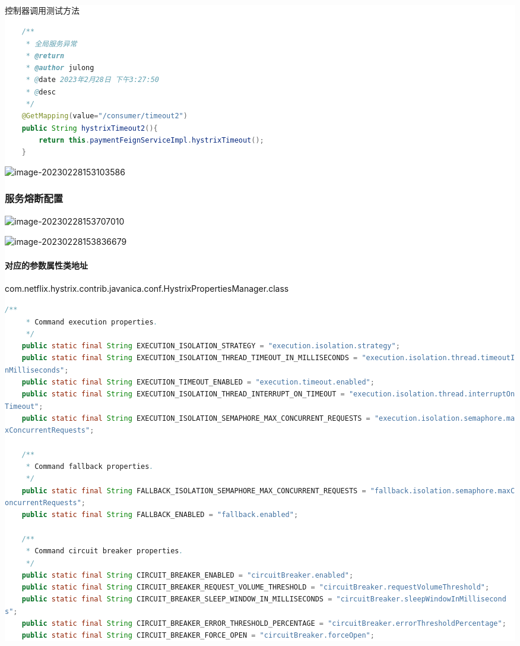

控制器调用测试方法

```java
	/**
	 * 全局服务异常
	 * @return
	 * @author julong
	 * @date 2023年2月28日 下午3:27:50
	 * @desc
	 */
	@GetMapping(value="/consumer/timeout2")
	public String hystrixTimeout2(){
		return this.paymentFeignServiceImpl.hystrixTimeout();
	}
```



![image-20230228153103586](D:\Workspaces\OWER\alibaba-cloud-learn-examples\images\image-20230228153103586.png)





### 服务熔断配置



![image-20230228153707010](D:\Workspaces\OWER\alibaba-cloud-learn-examples\images\image-20230228153707010.png)

![image-20230228153836679](D:\Workspaces\OWER\alibaba-cloud-learn-examples\images\image-20230228153836679.png)

#### 对应的参数属性类地址

com.netflix.hystrix.contrib.javanica.conf.HystrixPropertiesManager.class

```java
/**
     * Command execution properties.
     */
    public static final String EXECUTION_ISOLATION_STRATEGY = "execution.isolation.strategy";
    public static final String EXECUTION_ISOLATION_THREAD_TIMEOUT_IN_MILLISECONDS = "execution.isolation.thread.timeoutInMilliseconds";
    public static final String EXECUTION_TIMEOUT_ENABLED = "execution.timeout.enabled";
    public static final String EXECUTION_ISOLATION_THREAD_INTERRUPT_ON_TIMEOUT = "execution.isolation.thread.interruptOnTimeout";
    public static final String EXECUTION_ISOLATION_SEMAPHORE_MAX_CONCURRENT_REQUESTS = "execution.isolation.semaphore.maxConcurrentRequests";

    /**
     * Command fallback properties.
     */
    public static final String FALLBACK_ISOLATION_SEMAPHORE_MAX_CONCURRENT_REQUESTS = "fallback.isolation.semaphore.maxConcurrentRequests";
    public static final String FALLBACK_ENABLED = "fallback.enabled";

    /**
     * Command circuit breaker properties.
     */
    public static final String CIRCUIT_BREAKER_ENABLED = "circuitBreaker.enabled";
    public static final String CIRCUIT_BREAKER_REQUEST_VOLUME_THRESHOLD = "circuitBreaker.requestVolumeThreshold";
    public static final String CIRCUIT_BREAKER_SLEEP_WINDOW_IN_MILLISECONDS = "circuitBreaker.sleepWindowInMilliseconds";
    public static final String CIRCUIT_BREAKER_ERROR_THRESHOLD_PERCENTAGE = "circuitBreaker.errorThresholdPercentage";
    public static final String CIRCUIT_BREAKER_FORCE_OPEN = "circuitBreaker.forceOpen";
```
